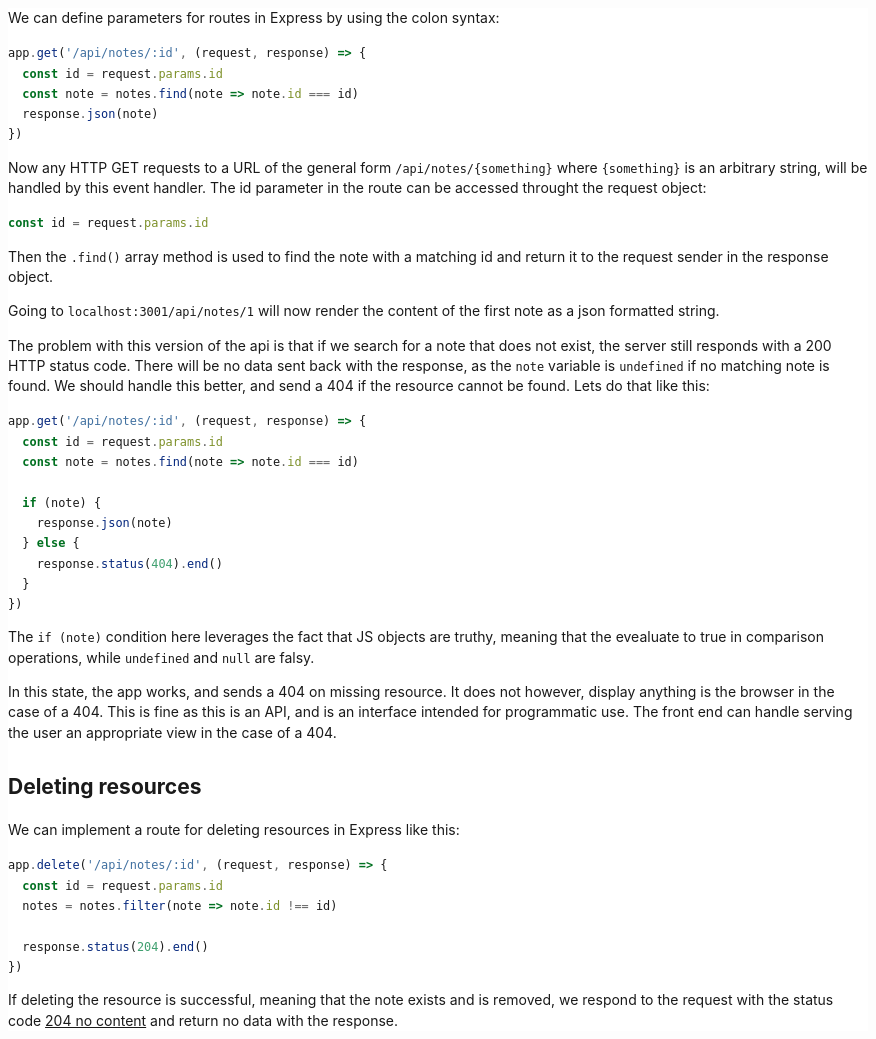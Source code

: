We can define parameters for routes in Express by using the colon syntax:
```js
app.get('/api/notes/:id', (request, response) => {
  const id = request.params.id
  const note = notes.find(note => note.id === id)
  response.json(note)
})
```
Now any HTTP GET requests to a URL of the general form `/api/notes/{something}` where `{something}` is an arbitrary string, will be handled by this event handler. The id parameter in the route can be accessed throught the request object:
```js
const id = request.params.id
```
Then the `.find()` array method is used to find the note with a matching id and return it to the request sender in the response object.

Going to `localhost:3001/api/notes/1` will now render the content of the first note as a json formatted string.

The problem with this version of the api is that if we search for a note that does not exist, the server still responds with a 200 HTTP status code. There will be no data sent back with the response, as the `note` variable is `undefined` if no matching note is found. We should handle this better, and send a 404 if the resource cannot be found. Lets do that like this:
```js
app.get('/api/notes/:id', (request, response) => {
  const id = request.params.id
  const note = notes.find(note => note.id === id)
  
  if (note) {
    response.json(note)
  } else {
    response.status(404).end()
  }
})
```
The `if (note)` condition here leverages the fact that JS objects are truthy, meaning that the evealuate to true in comparison operations, while `undefined` and `null` are falsy.

In this state, the app works, and sends a 404 on missing resource. It does not however, display anything is the browser in the case of a 404. This is fine as this is an API, and is an interface intended for programmatic use. The front end can handle serving the user an appropriate view in the case of a 404.

## Deleting resources
We can implement a route for deleting resources in Express like this:
```js
app.delete('/api/notes/:id', (request, response) => {
  const id = request.params.id
  notes = notes.filter(note => note.id !== id)
  
  response.status(204).end()
})
```
If deleting the resource is successful, meaning that the note exists and is removed, we respond to the request with the status code [204 no content](https://www.rfc-editor.org/rfc/rfc9110.html#name-204-no-content) and return no data with the response.
